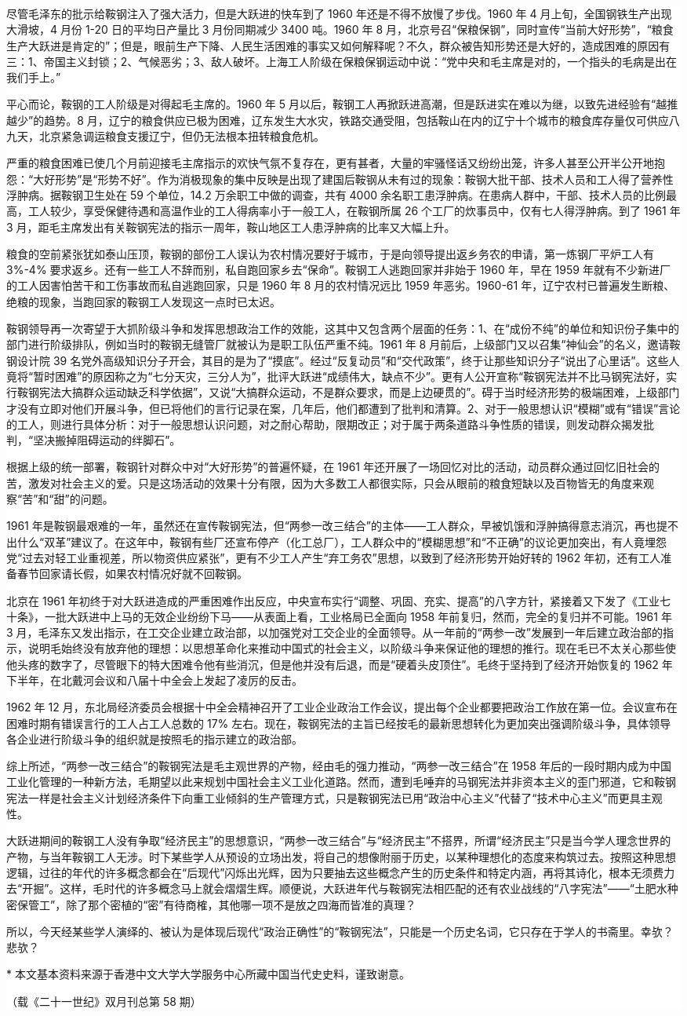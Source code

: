 尽管毛泽东的批示给鞍钢注入了强大活力，但是大跃进的快车到了 1960 年还是不得不放慢了步伐。1960 年 4 月上旬，全国钢铁生产出现大滑坡，4 月份 1-20 日的平均日产量比 3 月份同期减少 3400 吨。1960 年 8 月，北京号召“保粮保钢”，同时宣传“当前大好形势”，“粮食生产大跃进是肯定的”；但是，眼前生产下降、人民生活困难的事实又如何解释呢？不久，群众被告知形势还是大好的，造成困难的原因有三：1、帝国主义封锁；2、气候恶劣；3、敌人破坏。上海工人阶级在保粮保钢运动中说：“党中央和毛主席是对的，一个指头的毛病是出在我们手上。”

平心而论，鞍钢的工人阶级是对得起毛主席的。1960 年 5 月以后，鞍钢工人再掀跃进高潮，但是跃进实在难以为继，以致先进经验有“越推越少”的趋势。8 月，辽宁的粮食供应已极为困难，辽东发生大水灾，铁路交通受阻，包括鞍山在内的辽宁十个城市的粮食库存量仅可供应八九天，北京紧急调运粮食支援辽宁，但仍无法根本扭转粮食危机。

严重的粮食困难已使几个月前迎接毛主席指示的欢快气氛不复存在，更有甚者，大量的牢骚怪话又纷纷出笼，许多人甚至公开半公开地抱怨：“大好形势”是“形势不好”。作为消极现象的集中反映是出现了建国后鞍钢从未有过的现象：鞍钢大批干部、技术人员和工人得了营养性浮肿病。据鞍钢卫生处在 59 个单位，14.2 万余职工中做的调查，共有 4000 余名职工患浮肿病。在患病人群中，干部、技术人员的比例最高，工人较少，享受保健待遇和高温作业的工人得病率小于一般工人，在鞍钢所属 26 个工厂的炊事员中，仅有七人得浮肿病。到了 1961 年 3 月，距毛主席发出有关鞍钢宪法的指示一周年，鞍山地区工人患浮肿病的比率又大幅上升。

粮食的空前紧张犹如泰山压顶，鞍钢的部份工人误认为农村情况要好于城市，于是向领导提出返乡务农的申请，第一炼钢厂平炉工人有 3%-4% 要求返乡。还有一些工人不辞而别，私自跑回家乡去“保命”。鞍钢工人逃跑回家并非始于 1960 年，早在 1959 年就有不少新进厂的工人因害怕苦干和工伤事故而私自逃跑回家，只是 1960 年 8 月的农村情况远比 1959 年恶劣。1960-61 年，辽宁农村已普遍发生断粮、绝粮的现象，当跑回家的鞍钢工人发现这一点时已太迟。

鞍钢领导再一次寄望于大抓阶级斗争和发挥思想政治工作的效能，这其中又包含两个层面的任务：1、在“成份不纯”的单位和知识份子集中的部门进行阶级排队，例如当时的鞍钢无缝管厂就被认为是职工队伍严重不纯。1961 年 8 月前后，上级部门又以召集“神仙会”的名义，邀请鞍钢设计院 39 名党外高级知识分子开会，其目的是为了“摸底”。经过“反复动员”和“交代政策”，终于让那些知识分子“说出了心里话”。这些人竟将“暂时困难”的原因称之为“七分天灾，三分人为”，批评大跃进“成绩伟大，缺点不少”。更有人公开宣称“鞍钢宪法并不比马钢宪法好，实行鞍钢宪法大搞群众运动缺乏科学依据”，又说“大搞群众运动，不是群众要求，而是上边硬贯的”。碍于当时经济形势的极端困难，上级部门才没有立即对他们开展斗争，但已将他们的言行记录在案，几年后，他们都遭到了批判和清算。2、对于一般思想认识“模糊”或有“错误”言论的工人，则进行具体分析：对于一般思想认识问题，对之耐心帮助，限期改正；对于属于两条道路斗争性质的错误，则发动群众揭发批判，“坚决搬掉阻碍运动的绊脚石”。

根据上级的统一部署，鞍钢针对群众中对“大好形势”的普遍怀疑，在 1961 年还开展了一场回忆对比的活动，动员群众通过回忆旧社会的苦，激发对社会主义的爱。只是这场活动的效果十分有限，因为大多数工人都很实际，只会从眼前的粮食短缺以及百物皆无的角度来观察“苦”和“甜”的问题。

1961 年是鞍钢最艰难的一年，虽然还在宣传鞍钢宪法，但“两参一改三结合”的主体——工人群众，早被饥饿和浮肿搞得意志消沉，再也提不出什么“双革”建议了。在这年中，鞍钢有些厂还宣布停产（化工总厂），工人群众中的“模糊思想”和“不正确”的议论更加突出，有人竟埋怨党“过去对轻工业重视差，所以物资供应紧张”，更有不少工人产生“弃工务农”思想，以致到了经济形势开始好转的 1962 年初，还有工人准备春节回家请长假，如果农村情况好就不回鞍钢。

北京在 1961 年初终于对大跃进造成的严重困难作出反应，中央宣布实行“调整、巩固、充实、提高”的八字方针，紧接着又下发了《工业七十条》，一批大跃进中上马的无效企业纷纷下马——从表面上看，工业格局已全面向 1958 年前复归，然而，完全的复归并不可能。1961 年 3 月，毛泽东又发出指示，在工交企业建立政治部，以加强党对工交企业的全面领导。从一年前的“两参一改”发展到一年后建立政治部的指示，说明毛始终没有放弃他的理想：以思想革命化来推动中国式的社会主义，以阶级斗争来保证他的理想的推行。现在毛已不太关心那些使他头疼的数字了，尽管眼下的特大困难令他有些消沉，但是他并没有后退，而是“硬着头皮顶住”。毛终于坚持到了经济开始恢复的 1962 年下半年，在北戴河会议和八届十中全会上发起了凌厉的反击。

1962 年 12 月，东北局经济委员会根据十中全会精神召开了工业企业政治工作会议，提出每个企业都要把政治工作放在第一位。会议宣布在困难时期有错误言行的工人占工人总数的 17% 左右。现在，鞍钢宪法的主旨已经按毛的最新思想转化为更加突出强调阶级斗争，具体领导各企业进行阶级斗争的组织就是按照毛的指示建立的政治部。

综上所述，“两参一改三结合”的鞍钢宪法是毛主观世界的产物，经由毛的强力推动，“两参一改三结合”在 1958 年后的一段时期内成为中国工业化管理的一种新方法，毛期望以此来规划中国社会主义工业化道路。然而，遭到毛唾弃的马钢宪法并非资本主义的歪门邪道，它和鞍钢宪法一样是社会主义计划经济条件下向重工业倾斜的生产管理方式，只是鞍钢宪法已用“政治中心主义”代替了“技术中心主义”而更具主观性。

大跃进期间的鞍钢工人没有争取“经济民主”的思想意识，“两参一改三结合”与“经济民主”不搭界，所谓“经济民主”只是当今学人理念世界的产物，与当年鞍钢工人无涉。时下某些学人从预设的立场出发，将自己的想像附丽于历史，以某种理想化的态度来构筑过去。按照这种思想逻辑，过往的年代的许多概念都会在“后现代”闪烁出光辉，因为只要抽去这些概念产生的历史条件和特定内涵，再将其诗化，根本无须费力去“开掘”。这样，毛时代的许多概念马上就会熠熠生辉。顺便说，大跃进年代与鞍钢宪法相匹配的还有农业战线的“八字宪法”——“土肥水种密保管工”，除了那个密植的“密”有待商榷，其他哪一项不是放之四海而皆准的真理？

所以，今天经某些学人演绎的、被认为是体现后现代“政治正确性”的“鞍钢宪法”，只能是一个历史名词，它只存在于学人的书斋里。幸欤？悲欤？

\* 本文基本资料来源于香港中文大学大学服务中心所藏中国当代史史料，谨致谢意。

（载《二十一世纪》双月刊总第 58 期）
